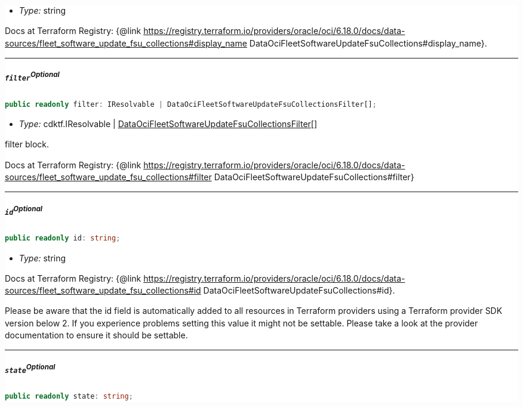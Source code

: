- *Type:* string

Docs at Terraform Registry: {@link https://registry.terraform.io/providers/oracle/oci/6.18.0/docs/data-sources/fleet_software_update_fsu_collections#display_name DataOciFleetSoftwareUpdateFsuCollections#display_name}.

---

##### `filter`<sup>Optional</sup> <a name="filter" id="rhizo-co-terraform-provider-oci.dataOciFleetSoftwareUpdateFsuCollections.DataOciFleetSoftwareUpdateFsuCollectionsConfig.property.filter"></a>

```typescript
public readonly filter: IResolvable | DataOciFleetSoftwareUpdateFsuCollectionsFilter[];
```

- *Type:* cdktf.IResolvable | <a href="#rhizo-co-terraform-provider-oci.dataOciFleetSoftwareUpdateFsuCollections.DataOciFleetSoftwareUpdateFsuCollectionsFilter">DataOciFleetSoftwareUpdateFsuCollectionsFilter</a>[]

filter block.

Docs at Terraform Registry: {@link https://registry.terraform.io/providers/oracle/oci/6.18.0/docs/data-sources/fleet_software_update_fsu_collections#filter DataOciFleetSoftwareUpdateFsuCollections#filter}

---

##### `id`<sup>Optional</sup> <a name="id" id="rhizo-co-terraform-provider-oci.dataOciFleetSoftwareUpdateFsuCollections.DataOciFleetSoftwareUpdateFsuCollectionsConfig.property.id"></a>

```typescript
public readonly id: string;
```

- *Type:* string

Docs at Terraform Registry: {@link https://registry.terraform.io/providers/oracle/oci/6.18.0/docs/data-sources/fleet_software_update_fsu_collections#id DataOciFleetSoftwareUpdateFsuCollections#id}.

Please be aware that the id field is automatically added to all resources in Terraform providers using a Terraform provider SDK version below 2.
If you experience problems setting this value it might not be settable. Please take a look at the provider documentation to ensure it should be settable.

---

##### `state`<sup>Optional</sup> <a name="state" id="rhizo-co-terraform-provider-oci.dataOciFleetSoftwareUpdateFsuCollections.DataOciFleetSoftwareUpdateFsuCollectionsConfig.property.state"></a>

```typescript
public readonly state: string;
```

